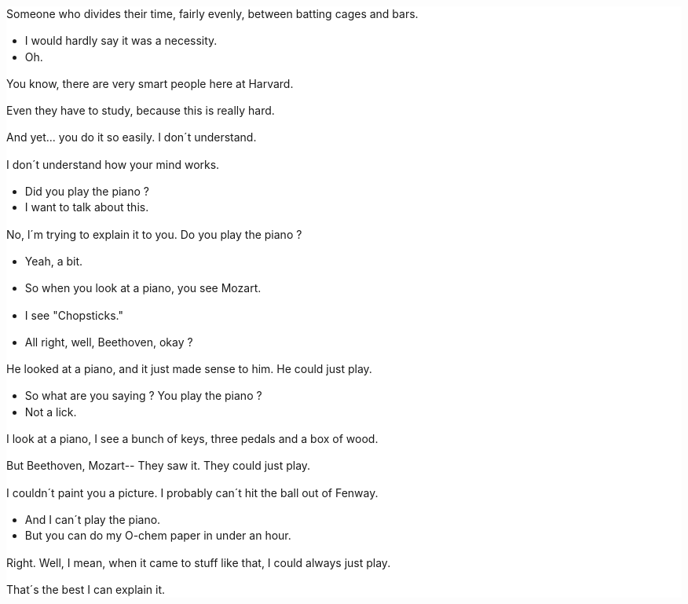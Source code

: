 Someone who divides their time, fairly
evenly, between batting cages and bars.

- I would hardly say it was a necessity.
- Oh.

You know, there are very
smart people here at Harvard.

Even they have to study,
because this is really hard.

And yet... you do it
so easily. I don´t understand.

I don´t understand
how your mind works.

- Did you play the piano ?
- I want to talk about this.

No, l´m trying to explain it to you.
Do you play the piano ?

- Yeah, a bit.
- So when you look at
a piano, you see Mozart.

- I see "Chopsticks."
- All right, well, Beethoven, okay ?

He looked at a piano, and it just
made sense to him. He could just play.

- So what are you saying ?
You play the piano ?
- Not a lick.

I look at a piano, I see a bunch of
keys, three pedals and a box of wood.

But Beethoven, Mozart--
They saw it. They could just play.

I couldn´t paint you a picture.
I probably can´t hit the ball
out of Fenway.

- And I can´t play the piano.
- But you can do my
O-chem paper in under an hour.

Right. Well, I mean, when
it came to stuff like that,
I could always just play.

That´s the best
I can explain it.
